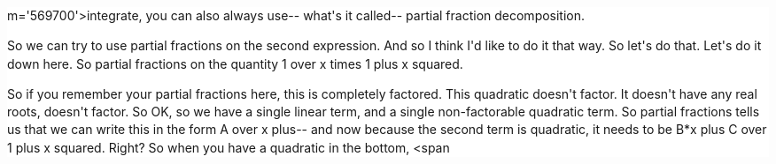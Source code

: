   m='569700'>integrate,</span> <span m='570190'>you</span> <span
  m='570390'>can</span> <span m='570510'>also</span> <span
  m='570830'>always</span> <span m='571200'>use--</span> <span
  m='572580'>what's</span> <span m='572770'>it</span> <span
  m='572840'>called--</span> <span m='574150'>partial</span> <span
  m='574430'>fraction</span> <span m='574850'>decomposition.</span> </p><p><span
  m='575950'>So</span> <span m='576120'>we</span> <span m='576230'>can</span>
  <span m='576350'>try</span> <span m='576550'>to</span> <span
  m='576610'>use</span> <span m='576770'>partial</span> <span
  m='577140'>fractions</span> <span m='577590'>on</span> <span
  m='577710'>the</span> <span m='577790'>second</span> <span
  m='578110'>expression.</span> <span m='579290'>And</span> <span
  m='579460'>so</span> <span m='579550'>I</span> <span m='579630'>think</span>
  <span m='579780'>I'd</span> <span m='579890'>like</span> <span
  m='580080'>to</span> <span m='581170'>do</span> <span m='581320'>it</span>
  <span m='581430'>that</span> <span m='581660'>way.</span> <span
  m='583140'>So</span> <span m='583300'>let's</span> <span m='584060'>do</span>
  <span m='584250'>that.</span> <span m='584760'>Let's</span> <span
  m='585000'>do</span> <span m='585140'>it</span> <span m='585240'>down</span>
  <span m='585480'>here.</span> <span m='585760'>So</span> <span
  m='588470'>partial</span> <span m='592200'>fractions</span> <span
  m='594020'>on</span> <span m='595400'>the</span> <span
  m='595500'>quantity</span> <span m='595950'>1</span> <span
  m='596420'>over</span> <span m='597530'>x</span> <span m='598900'>times</span>
  <span m='600090'>1</span> <span m='600510'>plus</span> <span
  m='600840'>x</span> <span m='601160'>squared.</span> </p><p><span
  m='602080'>So</span> <span m='602250'>if</span> <span m='602320'>you</span>
  <span m='602390'>remember</span> <span m='602800'>your</span> <span
  m='602940'>partial</span> <span m='603250'>fractions</span> <span
  m='603550'>here,</span> <span m='603680'>this</span> <span
  m='603830'>is</span> <span m='603950'>completely</span> <span
  m='604350'>factored.</span> <span m='605090'>This</span> <span
  m='605280'>quadratic</span> <span m='605800'>doesn't</span> <span
  m='606120'>factor.</span> <span m='607080'>It</span> <span
  m='607300'>doesn't</span> <span m='607580'>have</span> <span
  m='608360'>any</span> <span m='608840'>real</span> <span
  m='609110'>roots,</span> <span m='609380'>doesn't</span> <span
  m='609610'>factor.</span> <span m='610150'>So OK, so</span> <span
  m='611310'>we</span> <span m='611570'>have</span> <span m='612160'>a</span>
  <span m='612510'>single</span> <span m='613030'>linear</span> <span
  m='613390'>term,</span> <span m='613960'>and</span> <span m='614120'>a</span>
  <span m='614160'>single</span> <span m='614580'>non-factorable</span> <span
  m='615450'>quadratic</span> <span m='615930'>term.</span> <span
  m='616340'>So</span> <span m='616520'>partial</span> <span
  m='616890'>fractions</span> <span m='617330'>tells</span> <span
  m='617600'>us</span> <span m='617720'>that</span> <span m='617830'>we</span>
  <span m='617940'>can</span> <span m='618130'>write</span> <span
  m='618400'>this</span> <span m='618940'>in</span> <span m='619120'>the</span>
  <span m='619230'>form</span> <span m='620540'>A</span> <span
  m='621270'>over</span> <span m='621770'>x</span> <span
  m='623300'>plus--</span> <span m='623740'>and</span> <span
  m='623830'>now</span> <span m='623960'>because</span> <span
  m='624220'>the</span> <span m='624290'>second</span> <span
  m='624600'>term</span> <span m='624790'>is</span> <span
  m='624880'>quadratic,</span> <span m='625820'>it</span> <span
  m='625930'>needs</span> <span m='626130'>to</span> <span m='626240'>be</span>
  <span m='627030'>B*x</span> <span m='627720'>plus</span> <span
  m='628040'>C</span> <span m='629390'>over</span> <span m='629730'>1</span>
  <span m='630190'>plus</span> <span m='630610'>x squared.</span> <span
  m='631450'>Right?</span> <span m='631710'>So</span> <span
  m='631830'>when</span> <span m='631920'>you</span> <span
  m='631990'>have</span> <span m='632110'>a</span> <span
  m='633140'>quadratic</span> <span m='633660'>in</span> <span
  m='633750'>the</span> <span m='633820'>bottom,</span> <span